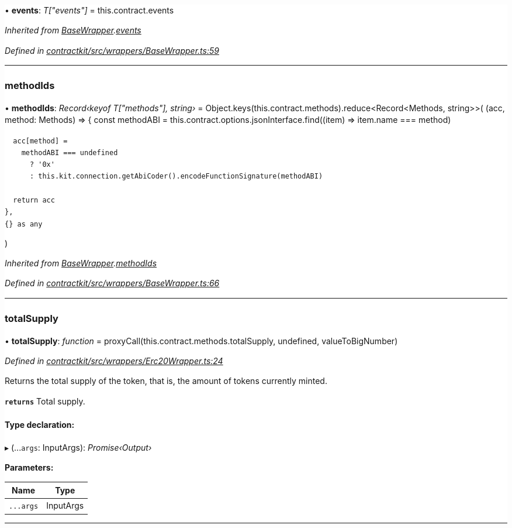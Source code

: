 • **events**: *T["events"]* = this.contract.events

*Inherited from [BaseWrapper](_wrappers_basewrapper_.basewrapper.md).[events](_wrappers_basewrapper_.basewrapper.md#events)*

*Defined in [contractkit/src/wrappers/BaseWrapper.ts:59](https://github.com/celo-org/celo-monorepo/blob/master/packages/sdk/contractkit/src/wrappers/BaseWrapper.ts#L59)*

___

###  methodIds

• **methodIds**: *Record‹keyof T["methods"], string›* = Object.keys(this.contract.methods).reduce<Record<Methods<T>, string>>(
    (acc, method: Methods<T>) => {
      const methodABI = this.contract.options.jsonInterface.find((item) => item.name === method)

      acc[method] =
        methodABI === undefined
          ? '0x'
          : this.kit.connection.getAbiCoder().encodeFunctionSignature(methodABI)

      return acc
    },
    {} as any
  )

*Inherited from [BaseWrapper](_wrappers_basewrapper_.basewrapper.md).[methodIds](_wrappers_basewrapper_.basewrapper.md#methodids)*

*Defined in [contractkit/src/wrappers/BaseWrapper.ts:66](https://github.com/celo-org/celo-monorepo/blob/master/packages/sdk/contractkit/src/wrappers/BaseWrapper.ts#L66)*

___

###  totalSupply

• **totalSupply**: *function* = proxyCall(this.contract.methods.totalSupply, undefined, valueToBigNumber)

*Defined in [contractkit/src/wrappers/Erc20Wrapper.ts:24](https://github.com/celo-org/celo-monorepo/blob/master/packages/sdk/contractkit/src/wrappers/Erc20Wrapper.ts#L24)*

Returns the total supply of the token, that is, the amount of tokens currently minted.

**`returns`** Total supply.

#### Type declaration:

▸ (...`args`: InputArgs): *Promise‹Output›*

**Parameters:**

Name | Type |
------ | ------ |
`...args` | InputArgs |

___
